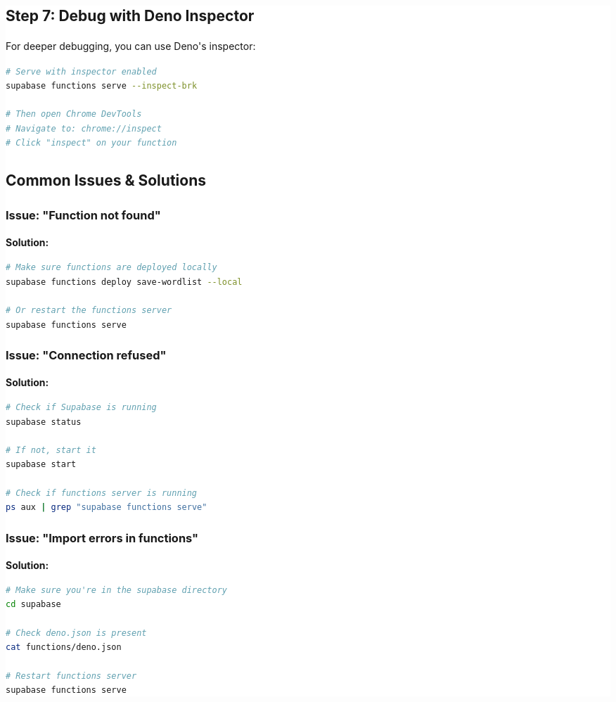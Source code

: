 ## Step 7: Debug with Deno Inspector

For deeper debugging, you can use Deno's inspector:

```bash
# Serve with inspector enabled
supabase functions serve --inspect-brk

# Then open Chrome DevTools
# Navigate to: chrome://inspect
# Click "inspect" on your function
```

## Common Issues & Solutions

### Issue: "Function not found"

**Solution:**
```bash
# Make sure functions are deployed locally
supabase functions deploy save-wordlist --local

# Or restart the functions server
supabase functions serve
```

### Issue: "Connection refused"

**Solution:**
```bash
# Check if Supabase is running
supabase status

# If not, start it
supabase start

# Check if functions server is running
ps aux | grep "supabase functions serve"
```

### Issue: "Import errors in functions"

**Solution:**
```bash
# Make sure you're in the supabase directory
cd supabase

# Check deno.json is present
cat functions/deno.json

# Restart functions server
supabase functions serve
```
